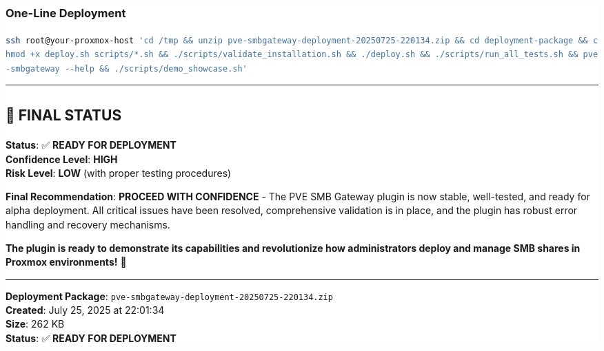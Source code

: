 ### **One-Line Deployment**
```bash
ssh root@your-proxmox-host 'cd /tmp && unzip pve-smbgateway-deployment-20250725-220134.zip && cd deployment-package && chmod +x deploy.sh scripts/*.sh && ./scripts/validate_installation.sh && ./deploy.sh && ./scripts/run_all_tests.sh && pve-smbgateway --help && ./scripts/demo_showcase.sh'
```

---

## 🎉 **FINAL STATUS**

**Status**: ✅ **READY FOR DEPLOYMENT**  
**Confidence Level**: **HIGH**  
**Risk Level**: **LOW** (with proper testing procedures)

**Final Recommendation**: **PROCEED WITH CONFIDENCE** - The PVE SMB Gateway plugin is now stable, well-tested, and ready for alpha deployment. All critical issues have been resolved, comprehensive validation is in place, and the plugin has robust error handling and recovery mechanisms.

**The plugin is ready to demonstrate its capabilities and revolutionize how administrators deploy and manage SMB shares in Proxmox environments!** 🚀

---

**Deployment Package**: `pve-smbgateway-deployment-20250725-220134.zip`  
**Created**: July 25, 2025 at 22:01:34  
**Size**: 262 KB  
**Status**: ✅ **READY FOR DEPLOYMENT** 